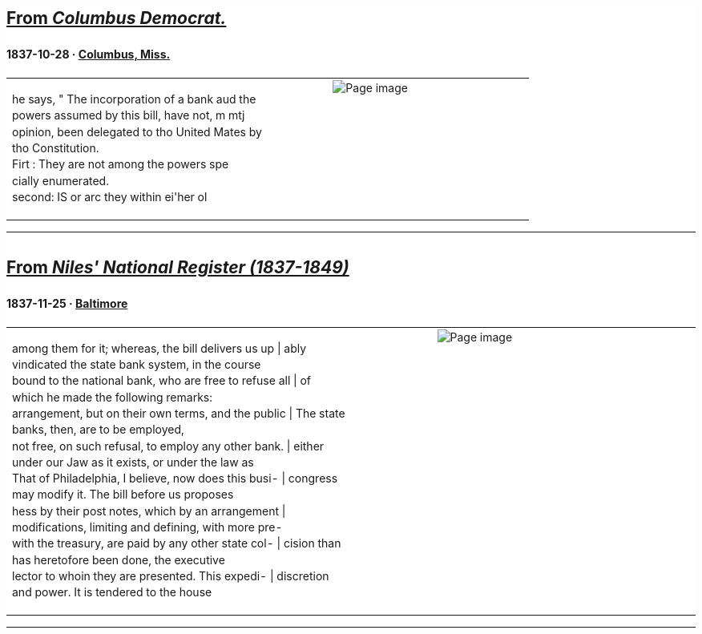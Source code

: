 
## [From _Columbus Democrat._](https://www.loc.gov/resource/sn83016867/1837-10-28/ed-1/?sp=3)

#### 1837-10-28 &middot; [Columbus, Miss.](http://dbpedia.org/resource/Columbus%2C_Mississippi)

<table style="width: 100%;"><tr><td style="width: 50%">

  
he says, &quot; The incorporation of a bank aud the  
powers assumed by this bill, have not, m mtj  
opinion, been delegated to tho United Mates by  
tho Constitution.  
Firt : They are not among the powers spe  
cially enumerated.  
second: IS or arc they within ei&#x27;her ol
</td><td style="width: 50%; max-height: 75%; margin: auto; display: block;">
<img alt="Page image" src="https://tile.loc.gov/image-services/iiif/service:ndnp:msar:batch_msar_cloudchaser_ver01:data:sn83016867:00295877637:1837102801:0073/pct:17.82389449185415,65.94528378930175,14.856477889837082,3.9608003266639447/!600,600/0/default.jpg"/>
</td>
</tr></table>

---

## [From _Niles' National Register (1837-1849)_](https://archive.org/details/sim_niles-national-register_1837-11-25_53_1365/page/n10/mode/1up?view=theater)

#### 1837-11-25 &middot; [Baltimore](http://dbpedia.org/resource/Baltimore)

<table style="width: 100%;"><tr><td style="width: 50%">

  
among them for it; whereas, the bill delivers us up | ably vindicated the state bank system, in the course  
bound to the national bank, who are free to refuse all | of which he made the following remarks:  
arrangement, but on their own terms, and the public | The state banks, then, are to be employed,  
not free, on such refusal, to employ any other bank. | either under our Jaw as it exists, or under the law as  
That of Philadelphia, I believe, now does this busi- | congress may modify it. The bill before us proposes  
hess by their post notes, which by an arrangement | modifications, limiting and defining, with more pre-  
with the treasury, are paid by any other state col- | cision than has heretofore been done, the executive  
lector to whoin they are presented. This expedi- | discretion and power. It is tendered to the house
</td><td style="width: 50%; max-height: 75%; margin: auto; display: block;">
<img alt="Page image" src="https://iiif.archive.org/image/iiif/2/sim_niles-national-register_1837-11-25_53_1365%2Fsim_niles-national-register_1837-11-25_53_1365_jp2.zip%2Fsim_niles-national-register_1837-11-25_53_1365_jp2%2Fsim_niles-national-register_1837-11-25_53_1365_0010.jp2/pct:6.322624743677375,57.72959183673469,52.05058099794942,6.913265306122449/600,/0/default.jpg"/>
</td>
</tr></table>

---